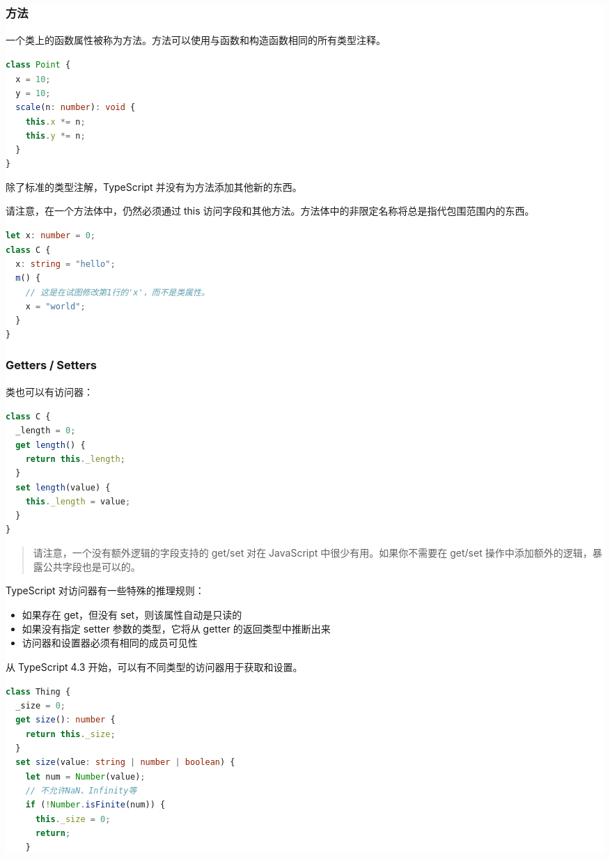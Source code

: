 ### 方法

一个类上的函数属性被称为方法。方法可以使用与函数和构造函数相同的所有类型注释。

```typescript
class Point {
  x = 10;
  y = 10;
  scale(n: number): void {
    this.x *= n;
    this.y *= n;
  }
}
```

除了标准的类型注解，TypeScript 并没有为方法添加其他新的东西。

请注意，在一个方法体中，仍然必须通过 this 访问字段和其他方法。方法体中的非限定名称将总是指代包围范围内的东西。

```typescript
let x: number = 0;
class C {
  x: string = "hello";
  m() {
    // 这是在试图修改第1行的'x'，而不是类属性。
    x = "world";
  }
}
```

### Getters / Setters

类也可以有访问器：

```typescript
class C {
  _length = 0;
  get length() {
    return this._length;
  }
  set length(value) {
    this._length = value;
  }
}
```

> 请注意，一个没有额外逻辑的字段支持的 get/set 对在 JavaScript 中很少有用。如果你不需要在 get/set 操作中添加额外的逻辑，暴露公共字段也是可以的。

TypeScript 对访问器有一些特殊的推理规则：

- 如果存在 get，但没有 set，则该属性自动是只读的
- 如果没有指定 setter 参数的类型，它将从 getter 的返回类型中推断出来
- 访问器和设置器必须有相同的成员可见性

从 TypeScript 4.3 开始，可以有不同类型的访问器用于获取和设置。

```typescript
class Thing {
  _size = 0;
  get size(): number {
    return this._size;
  }
  set size(value: string | number | boolean) {
    let num = Number(value);
    // 不允许NaN、Infinity等
    if (!Number.isFinite(num)) {
      this._size = 0;
      return;
    }
```